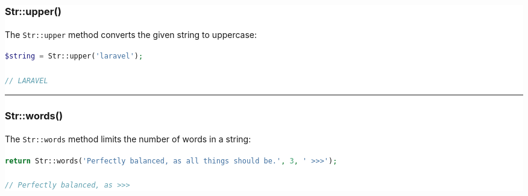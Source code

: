 ### Str::upper()

The `Str::upper` method converts the given string to uppercase:

```php
$string = Str::upper('laravel');

// LARAVEL
```

<hr>

### Str::words()

The `Str::words` method limits the number of words in a string:

```php
return Str::words('Perfectly balanced, as all things should be.', 3, ' >>>');

// Perfectly balanced, as >>>
```

